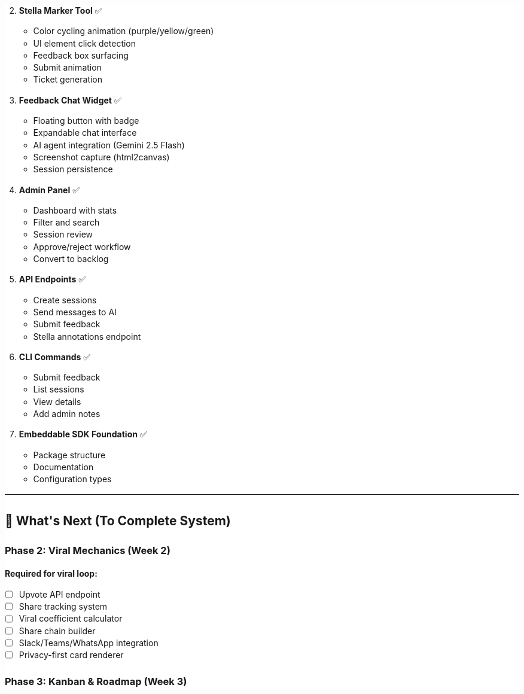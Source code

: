 2. **Stella Marker Tool** ✅
   - Color cycling animation (purple/yellow/green)
   - UI element click detection
   - Feedback box surfacing
   - Submit animation
   - Ticket generation

3. **Feedback Chat Widget** ✅
   - Floating button with badge
   - Expandable chat interface
   - AI agent integration (Gemini 2.5 Flash)
   - Screenshot capture (html2canvas)
   - Session persistence

4. **Admin Panel** ✅
   - Dashboard with stats
   - Filter and search
   - Session review
   - Approve/reject workflow
   - Convert to backlog

5. **API Endpoints** ✅
   - Create sessions
   - Send messages to AI
   - Submit feedback
   - Stella annotations endpoint

6. **CLI Commands** ✅
   - Submit feedback
   - List sessions
   - View details
   - Add admin notes

7. **Embeddable SDK Foundation** ✅
   - Package structure
   - Documentation
   - Configuration types

---

## 🚀 What's Next (To Complete System)

### Phase 2: Viral Mechanics (Week 2)

**Required for viral loop:**
- [ ] Upvote API endpoint
- [ ] Share tracking system
- [ ] Viral coefficient calculator
- [ ] Share chain builder
- [ ] Slack/Teams/WhatsApp integration
- [ ] Privacy-first card renderer

### Phase 3: Kanban & Roadmap (Week 3)
